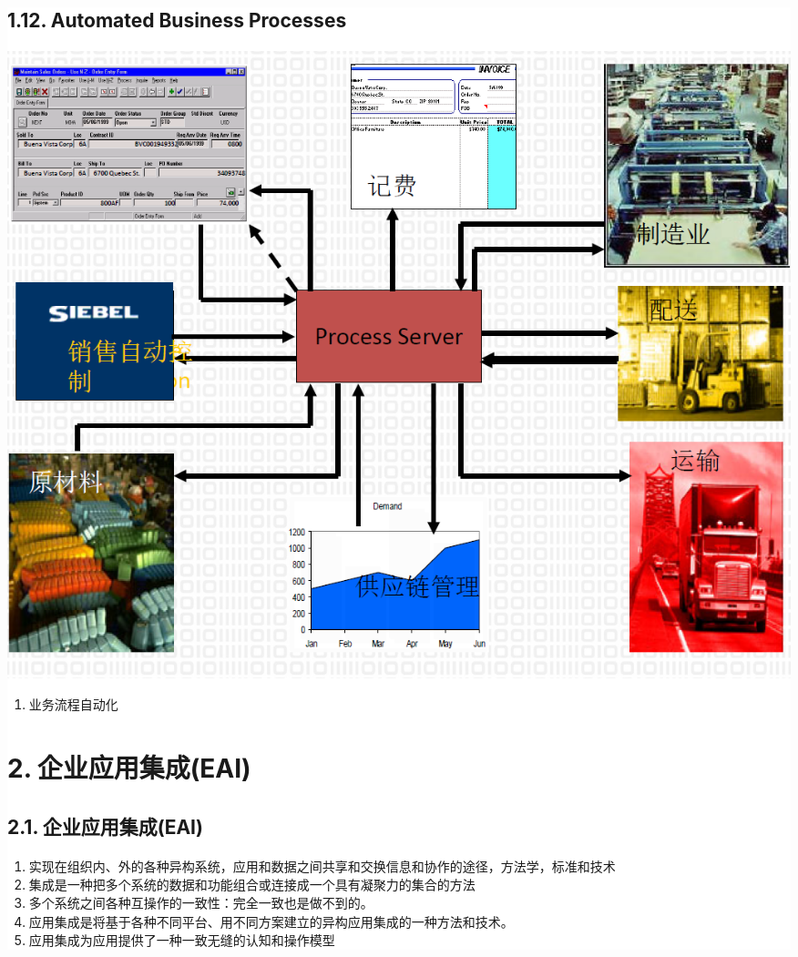 ## 1.12. Automated Business Processes
![](img/enterprise/7.png)

1. 业务流程自动化

# 2. 企业应用集成(EAI)

## 2.1. 企业应用集成(EAI)
1. 实现在组织内、外的各种异构系统，应用和数据之间共享和交换信息和协作的途径，方法学，标准和技术
2. 集成是一种把多个系统的数据和功能组合或连接成一个具有凝聚力的集合的方法
3. 多个系统之间各种互操作的一致性：完全一致也是做不到的。
4. 应用集成是将基于各种不同平台、用不同方案建立的异构应用集成的一种方法和技术。
5. 应用集成为应用提供了一种一致无缝的认知和操作模型
